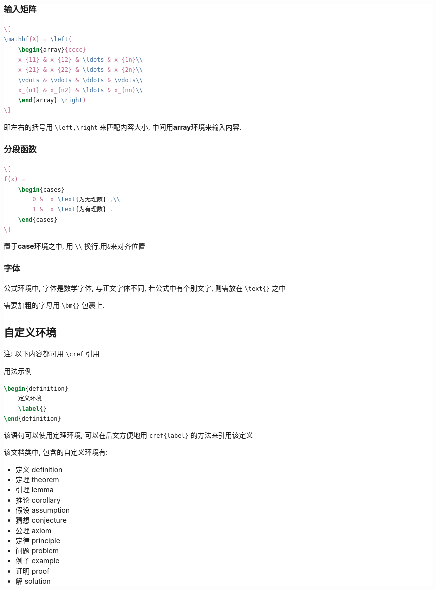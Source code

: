 ### 输入矩阵

```latex
\[
\mathbf{X} = \left(
    \begin{array}{cccc}
    x_{11} & x_{12} & \ldots & x_{1n}\\
    x_{21} & x_{22} & \ldots & x_{2n}\\
    \vdots & \vdots & \ddots & \vdots\\
    x_{n1} & x_{n2} & \ldots & x_{nn}\\
    \end{array} \right)
\]
```

即左右的括号用 `\left,\right` 来匹配内容大小, 中间用**array**环境来输入内容.

### 分段函数

```latex
\[
f(x) =
    \begin{cases}
        0 &  x \text{为无理数} ,\\
        1 &  x \text{为有理数} .
    \end{cases}
\]
```

置于**case**环境之中, 用 `\\` 换行,用`&`来对齐位置

### 字体

公式环境中, 字体是数学字体, 与正文字体不同, 若公式中有个别文字, 则需放在 `\text{}` 之中

需要加粗的字母用 `\bm{}` 包裹上.

## 自定义环境

注: 以下内容都可用 `\cref` 引用

用法示例

```latex
\begin{definition}
    定义环境
    \label{}
\end{definition}
```

该语句可以使用定理环境, 可以在后文方便地用 `cref{label}` 的方法来引用该定义

该文档类中, 包含的自定义环境有:
* 定义 definition
* 定理 theorem
* 引理 lemma
* 推论 corollary
* 假设 assumption
* 猜想 conjecture
* 公理 axiom
* 定律 principle
* 问题 problem
* 例子 example
* 证明 proof
* 解 solution
